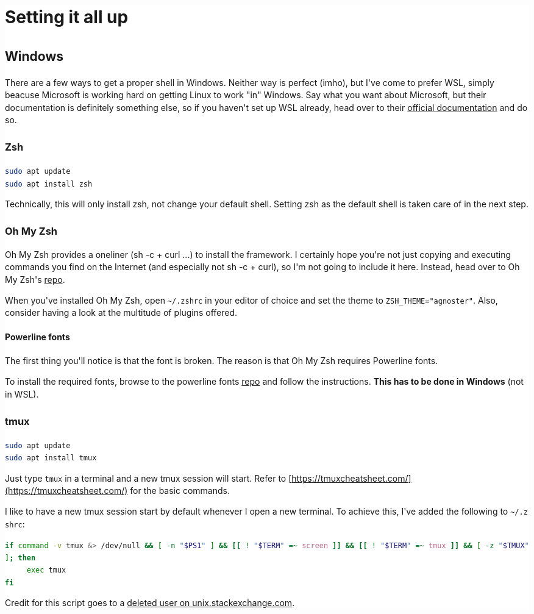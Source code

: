 
# Setting it all up

## Windows
There are a few ways to get a proper shell in Windows. Neither way is perfect (imho), but I've come to prefer WSL, simply beacuse Microsoft is working hard on getting Linux to work "in" Windows. Say what you want about Microsoft, but their documentation is definitely something else, so if you haven't set up WSL already, head over to their [official documentation](https://docs.microsoft.com/en-us/windows/wsl/install-win10) and do so.

### Zsh
```zsh
sudo apt update
sudo apt install zsh
```

Technically, this will only install zsh, not change your default shell. Setting zsh as the default shell is taken care of in the next step. 


### Oh My Zsh
Oh My Zsh provides a oneliner (sh -c + curl ...) to install the framework. I certainly hope you're not just copying and executing commands you find on the Internet (and especially not sh -c + curl), so I'm not going to include it here. Instead, head over to Oh My Zsh's [repo](https://github.com/ohmyzsh/ohmyzsh#basic-installation).

When you've installed Oh My Zsh, open `~/.zshrc` in your editor of choice and set the theme to `ZSH_THEME="agnoster"`. Also, consider having a look at the multitude of plugins offered.


#### Powerline fonts
The first thing you'll notice is that the font is broken. The reason is that Oh My Zsh requires Powerline fonts.

To install the required fonts, browse to the powerline fonts [repo](https://github.com/powerline/fonts#quick-installation) and follow the instructions. **This has to be done in Windows** (not in WSL).


### tmux
```zsh
sudo apt update
sudo apt install tmux
```

Just type `tmux` in a terminal and a new tmux session will start. Refer to [https://tmuxcheatsheet.com/](https://tmuxcheatsheet.com/) for the basic commands.

I like to have a new tmux session start by default whenever I open a new terminal. To achieve this, I've added the following to `~/.zshrc`:

```zsh
if command -v tmux &> /dev/null && [ -n "$PS1" ] && [[ ! "$TERM" =~ screen ]] && [[ ! "$TERM" =~ tmux ]] && [ -z "$TMUX" ]; then
     exec tmux
fi
```
Credit for this script goes to a [deleted user on unix.stackexchange.com](https://unix.stackexchange.com/a/113768).


[^1]: Actually, my employer just started offering *nix OS's, but I'm stuck with my Windows machine for another year, so perhaps there will be time to share some more tips on Linux-ifying Windows...
